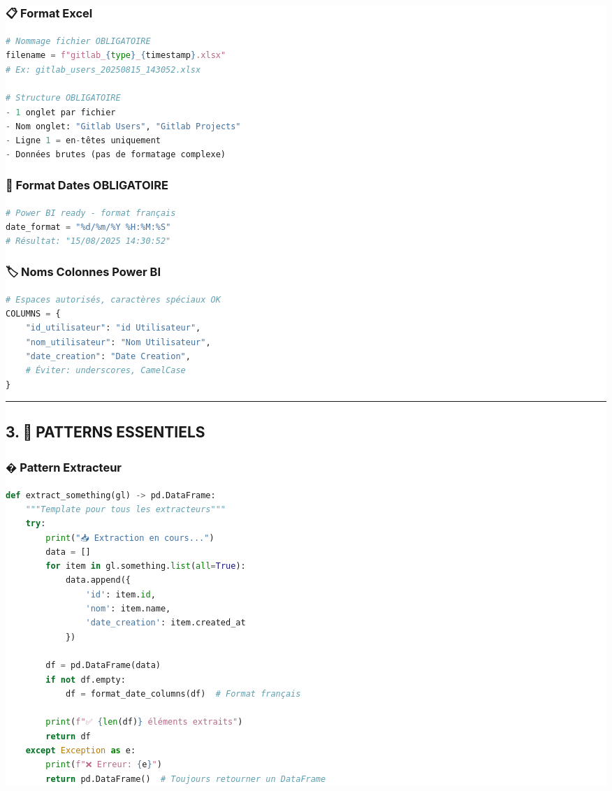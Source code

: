 ### **📋 Format Excel**
```python
# Nommage fichier OBLIGATOIRE
filename = f"gitlab_{type}_{timestamp}.xlsx"
# Ex: gitlab_users_20250815_143052.xlsx

# Structure OBLIGATOIRE  
- 1 onglet par fichier
- Nom onglet: "Gitlab Users", "Gitlab Projects"
- Ligne 1 = en-têtes uniquement
- Données brutes (pas de formatage complexe)
```

### **📅 Format Dates OBLIGATOIRE**
```python
# Power BI ready - format français
date_format = "%d/%m/%Y %H:%M:%S"
# Résultat: "15/08/2025 14:30:52"
```

### **🏷️ Noms Colonnes Power BI**
```python
# Espaces autorisés, caractères spéciaux OK
COLUMNS = {
    "id_utilisateur": "id Utilisateur",
    "nom_utilisateur": "Nom Utilisateur",
    "date_creation": "Date Creation",
    # Éviter: underscores, CamelCase
}
```

---

## 3. 🔧 PATTERNS ESSENTIELS

### **� Pattern Extracteur**
```python
def extract_something(gl) -> pd.DataFrame:
    """Template pour tous les extracteurs"""
    try:
        print("📥 Extraction en cours...")
        data = []
        for item in gl.something.list(all=True):
            data.append({
                'id': item.id,
                'nom': item.name,
                'date_creation': item.created_at
            })
        
        df = pd.DataFrame(data)
        if not df.empty:
            df = format_date_columns(df)  # Format français
        
        print(f"✅ {len(df)} éléments extraits")
        return df
    except Exception as e:
        print(f"❌ Erreur: {e}")
        return pd.DataFrame()  # Toujours retourner un DataFrame
```
